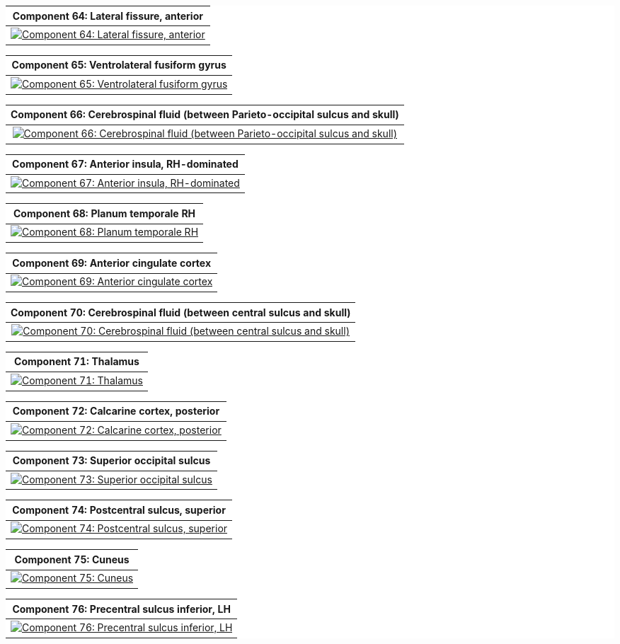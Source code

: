 | Component 64: Lateral fissure, anterior |  
|:---:|  
| [![Component 64: Lateral fissure, anterior](128/final/63.jpg "Component 64: Lateral fissure, anterior")](128/html/64.html)|

| Component 65: Ventrolateral fusiform gyrus |  
|:---:|  
| [![Component 65: Ventrolateral fusiform gyrus](128/final/64.jpg "Component 65: Ventrolateral fusiform gyrus")](128/html/65.html)|

| Component 66: Cerebrospinal fluid (between Parieto-occipital sulcus and skull) |  
|:---:|  
| [![Component 66: Cerebrospinal fluid (between Parieto-occipital sulcus and skull)](128/final/65.jpg "Component 66: Cerebrospinal fluid (between Parieto-occipital sulcus and skull)")](128/html/66.html)|

| Component 67: Anterior insula, RH-dominated |  
|:---:|  
| [![Component 67: Anterior insula, RH-dominated](128/final/66.jpg "Component 67: Anterior insula, RH-dominated")](128/html/67.html)|

| Component 68: Planum temporale RH |  
|:---:|  
| [![Component 68: Planum temporale RH](128/final/67.jpg "Component 68: Planum temporale RH")](128/html/68.html)|

| Component 69: Anterior cingulate cortex |  
|:---:|  
| [![Component 69: Anterior cingulate cortex](128/final/68.jpg "Component 69: Anterior cingulate cortex")](128/html/69.html)|

| Component 70: Cerebrospinal fluid (between central sulcus and skull) |  
|:---:|  
| [![Component 70: Cerebrospinal fluid (between central sulcus and skull)](128/final/69.jpg "Component 70: Cerebrospinal fluid (between central sulcus and skull)")](128/html/70.html)|

| Component 71: Thalamus |  
|:---:|  
| [![Component 71: Thalamus](128/final/70.jpg "Component 71: Thalamus")](128/html/71.html)|

| Component 72: Calcarine cortex, posterior |  
|:---:|  
| [![Component 72: Calcarine cortex, posterior](128/final/71.jpg "Component 72: Calcarine cortex, posterior")](128/html/72.html)|

| Component 73: Superior occipital sulcus |  
|:---:|  
| [![Component 73: Superior occipital sulcus](128/final/72.jpg "Component 73: Superior occipital sulcus")](128/html/73.html)|

| Component 74: Postcentral sulcus, superior |  
|:---:|  
| [![Component 74: Postcentral sulcus, superior](128/final/73.jpg "Component 74: Postcentral sulcus, superior")](128/html/74.html)|

| Component 75: Cuneus |  
|:---:|  
| [![Component 75: Cuneus](128/final/74.jpg "Component 75: Cuneus")](128/html/75.html)|

| Component 76: Precentral sulcus inferior, LH |  
|:---:|  
| [![Component 76: Precentral sulcus inferior, LH](128/final/75.jpg "Component 76: Precentral sulcus inferior, LH")](128/html/76.html)|
